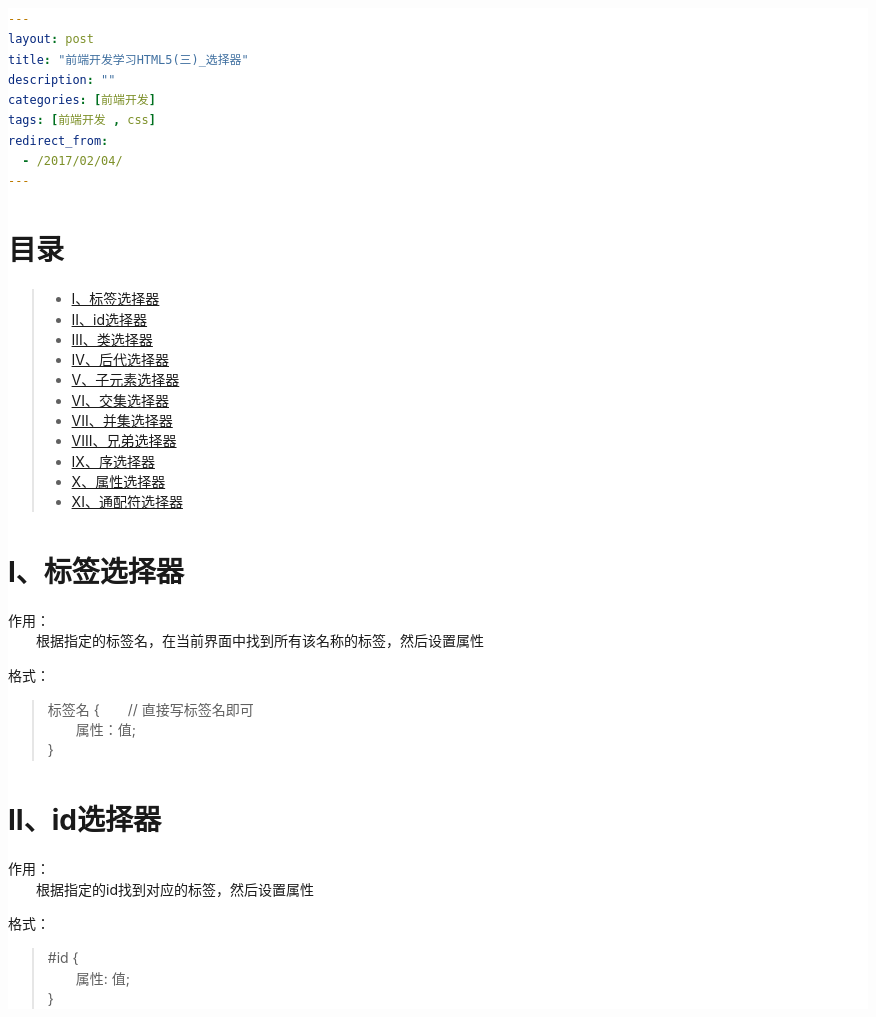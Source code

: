 ```yaml
---
layout: post
title: "前端开发学习HTML5(三)_选择器"
description: ""
categories: [前端开发]
tags: [前端开发 , css]
redirect_from:
  - /2017/02/04/
---
```


# 目录  

> * [I、标签选择器](#one)
> * [II、id选择器](#two)
> * [III、类选择器](#three)
> * [IV、后代选择器](#four)
> * [V、子元素选择器](#five)
> * [VI、交集选择器](#six)
> * [VII、并集选择器](#seven)
> * [VIII、兄弟选择器](#eight)
> * [IX、序选择器](#nine)
> * [X、属性选择器](#ten)
> * [XI、通配符选择器](#eleven)


<a name="one"></a>

# I、标签选择器  

作用：  
　　根据指定的标签名，在当前界面中找到所有该名称的标签，然后设置属性  

格式：  

> 标签名 {　　// 直接写标签名即可  
>  　　属性：值;  
> }


<a name="two"></a>

# II、id选择器  

作用：  
　　根据指定的id找到对应的标签，然后设置属性

格式：  

> #id {  
> 　　属性: 值;  
> }  
